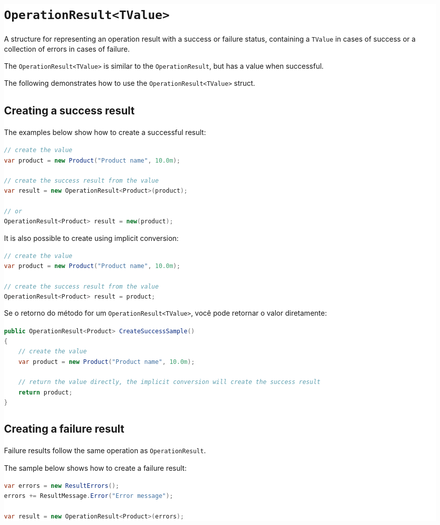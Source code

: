 # `OperationResult<TValue>`

A structure for representing an operation result with a success or failure status, containing a `TValue` in cases of success or a collection of errors in cases of failure.

The `OperationResult<TValue>` is similar to the `OperationResult`, but has a value when successful.

The following demonstrates how to use the `OperationResult<TValue>` struct.

## Creating a success result

The examples below show how to create a successful result:

```csharp
// create the value
var product = new Product("Product name", 10.0m);

// create the success result from the value
var result = new OperationResult<Product>(product);

// or
OperationResult<Product> result = new(product);
```

It is also possible to create using implicit conversion:

```csharp
// create the value
var product = new Product("Product name", 10.0m);

// create the success result from the value
OperationResult<Product> result = product;
```

Se o retorno do método for um `OperationResult<TValue>`, você pode retornar o valor diretamente:

```csharp
public OperationResult<Product> CreateSuccessSample()
{
    // create the value
    var product = new Product("Product name", 10.0m);

    // return the value directly, the implicit conversion will create the success result
    return product;
}
```

## Creating a failure result

Failure results follow the same operation as `OperationResult`.

The sample below shows how to create a failure result:

```csharp
var errors = new ResultErrors();
errors += ResultMessage.Error("Error message");

var result = new OperationResult<Product>(errors);
```
